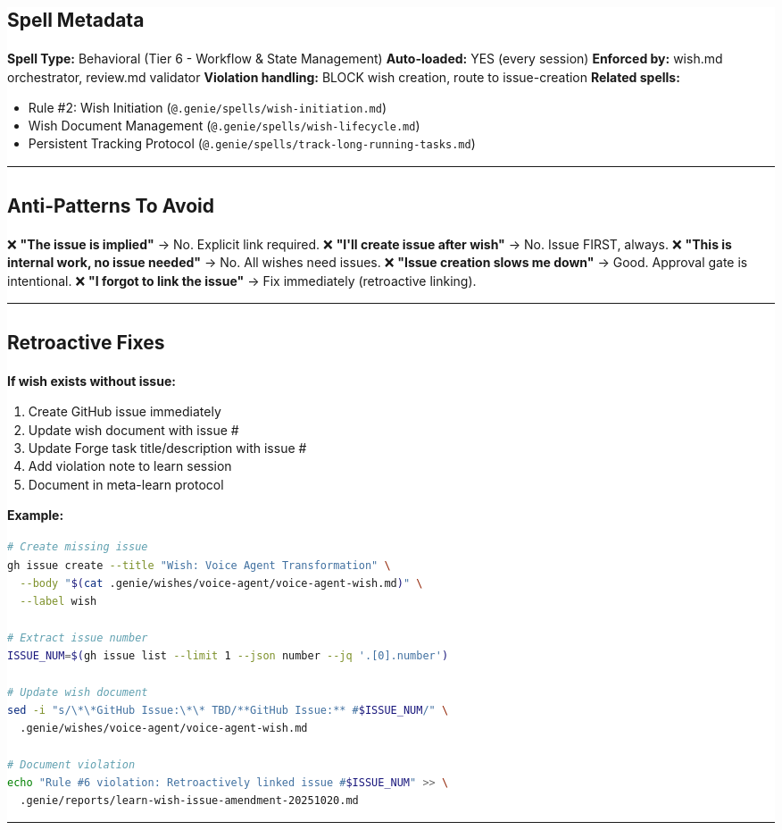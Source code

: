 
## Spell Metadata

**Spell Type:** Behavioral (Tier 6 - Workflow & State Management)
**Auto-loaded:** YES (every session)
**Enforced by:** wish.md orchestrator, review.md validator
**Violation handling:** BLOCK wish creation, route to issue-creation
**Related spells:**
- Rule #2: Wish Initiation (`@.genie/spells/wish-initiation.md`)
- Wish Document Management (`@.genie/spells/wish-lifecycle.md`)
- Persistent Tracking Protocol (`@.genie/spells/track-long-running-tasks.md`)

---

## Anti-Patterns To Avoid

❌ **"The issue is implied"** → No. Explicit link required.
❌ **"I'll create issue after wish"** → No. Issue FIRST, always.
❌ **"This is internal work, no issue needed"** → No. All wishes need issues.
❌ **"Issue creation slows me down"** → Good. Approval gate is intentional.
❌ **"I forgot to link the issue"** → Fix immediately (retroactive linking).

---

## Retroactive Fixes

**If wish exists without issue:**
1. Create GitHub issue immediately
2. Update wish document with issue #
3. Update Forge task title/description with issue #
4. Add violation note to learn session
5. Document in meta-learn protocol

**Example:**
```bash
# Create missing issue
gh issue create --title "Wish: Voice Agent Transformation" \
  --body "$(cat .genie/wishes/voice-agent/voice-agent-wish.md)" \
  --label wish

# Extract issue number
ISSUE_NUM=$(gh issue list --limit 1 --json number --jq '.[0].number')

# Update wish document
sed -i "s/\*\*GitHub Issue:\*\* TBD/**GitHub Issue:** #$ISSUE_NUM/" \
  .genie/wishes/voice-agent/voice-agent-wish.md

# Document violation
echo "Rule #6 violation: Retroactively linked issue #$ISSUE_NUM" >> \
  .genie/reports/learn-wish-issue-amendment-20251020.md
```

---